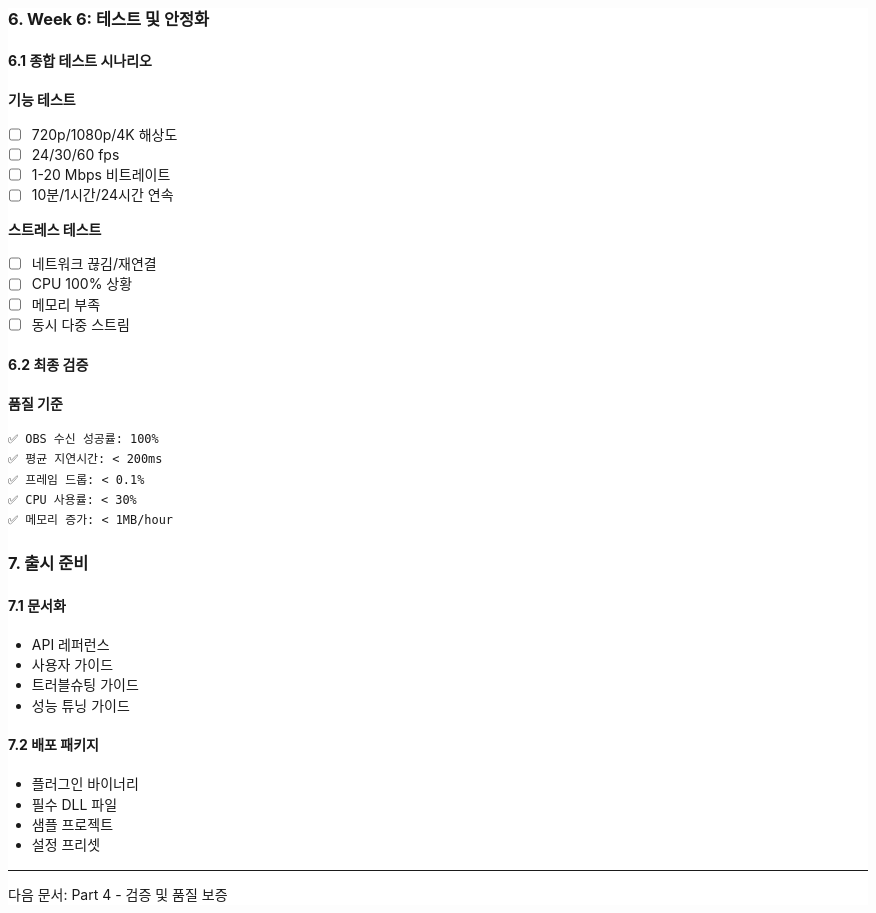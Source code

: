 ### 6. Week 6: 테스트 및 안정화

#### 6.1 종합 테스트 시나리오

**기능 테스트**
- [ ] 720p/1080p/4K 해상도
- [ ] 24/30/60 fps
- [ ] 1-20 Mbps 비트레이트
- [ ] 10분/1시간/24시간 연속

**스트레스 테스트**
- [ ] 네트워크 끊김/재연결
- [ ] CPU 100% 상황
- [ ] 메모리 부족
- [ ] 동시 다중 스트림

#### 6.2 최종 검증

**품질 기준**
```
✅ OBS 수신 성공률: 100%
✅ 평균 지연시간: < 200ms
✅ 프레임 드롭: < 0.1%
✅ CPU 사용률: < 30%
✅ 메모리 증가: < 1MB/hour
```

### 7. 출시 준비

#### 7.1 문서화
- API 레퍼런스
- 사용자 가이드
- 트러블슈팅 가이드
- 성능 튜닝 가이드

#### 7.2 배포 패키지
- 플러그인 바이너리
- 필수 DLL 파일
- 샘플 프로젝트
- 설정 프리셋

---

다음 문서: Part 4 - 검증 및 품질 보증